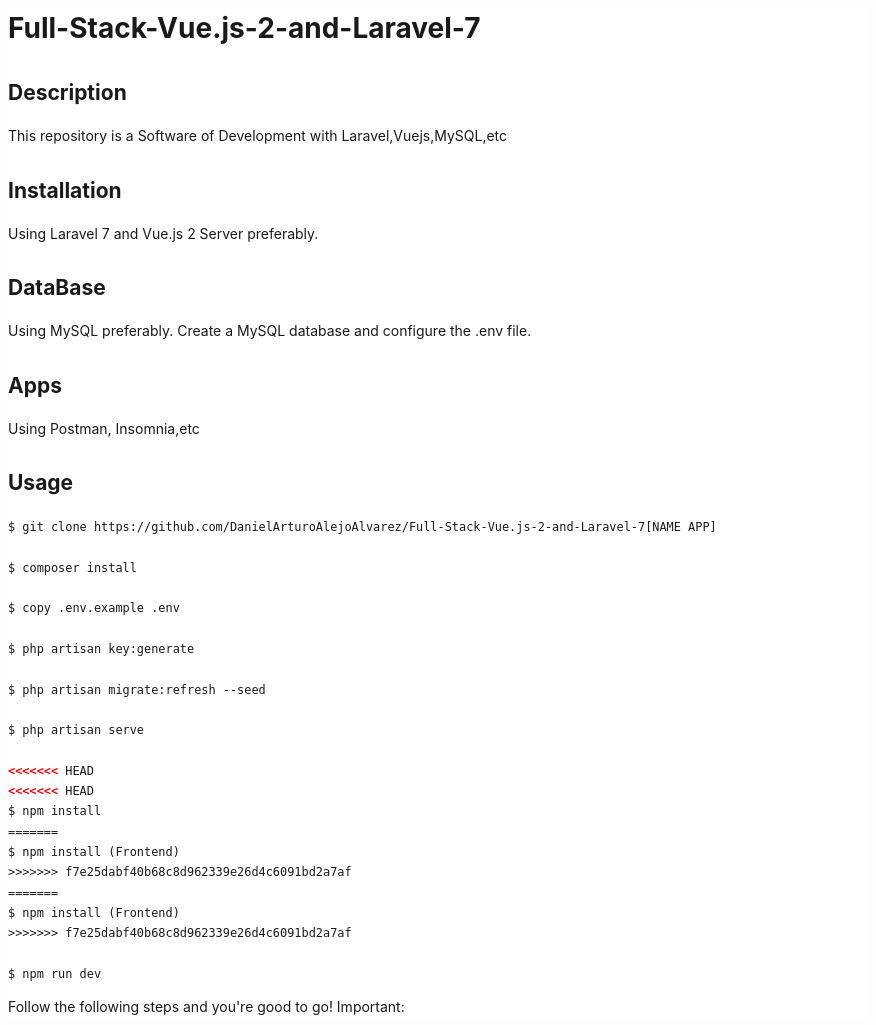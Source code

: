 # Full-Stack-Vue.js-2-and-Laravel-7

## Description

This repository is a Software of Development with Laravel,Vuejs,MySQL,etc

## Installation

Using Laravel 7 and Vue.js 2 Server preferably.

## DataBase

Using MySQL preferably.
Create a MySQL database and configure the .env file.

## Apps

Using Postman, Insomnia,etc

## Usage

```html
$ git clone https://github.com/DanielArturoAlejoAlvarez/Full-Stack-Vue.js-2-and-Laravel-7[NAME APP]

$ composer install

$ copy .env.example .env

$ php artisan key:generate

$ php artisan migrate:refresh --seed

$ php artisan serve

<<<<<<< HEAD
<<<<<<< HEAD
$ npm install  
=======
$ npm install (Frontend)
>>>>>>> f7e25dabf40b68c8d962339e26d4c6091bd2a7af
=======
$ npm install (Frontend)
>>>>>>> f7e25dabf40b68c8d962339e26d4c6091bd2a7af

$ npm run dev

```

Follow the following steps and you're good to go! Important:
